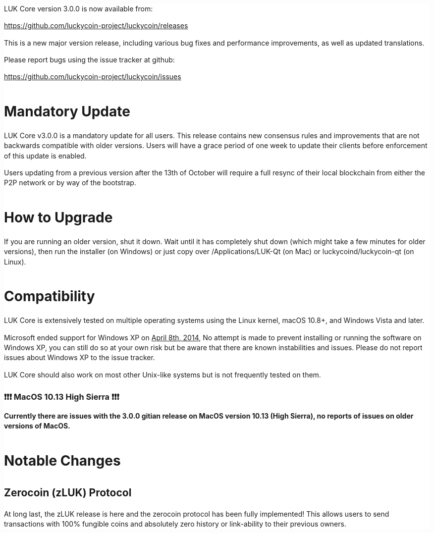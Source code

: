 LUK Core version 3.0.0 is now available from:

  <https://github.com/luckycoin-project/luckycoin/releases>

This is a new major version release, including various bug fixes and
performance improvements, as well as updated translations.

Please report bugs using the issue tracker at github:

  <https://github.com/luckycoin-project/luckycoin/issues>

Mandatory Update
==============

LUK Core v3.0.0 is a mandatory update for all users. This release contains new consensus rules and improvements that are not backwards compatible with older versions. Users will have a grace period of one week to update their clients before enforcement of this update is enabled.

Users updating from a previous version after the 13th of October will require a full resync of their local blockchain from either the P2P network or by way of the bootstrap.

How to Upgrade
==============

If you are running an older version, shut it down. Wait until it has completely shut down (which might take a few minutes for older versions), then run the installer (on Windows) or just copy over /Applications/LUK-Qt (on Mac) or luckycoind/luckycoin-qt (on Linux).

Compatibility
==============

LUK Core is extensively tested on multiple operating systems using
the Linux kernel, macOS 10.8+, and Windows Vista and later.

Microsoft ended support for Windows XP on [April 8th, 2014](https://www.microsoft.com/en-us/WindowsForBusiness/end-of-xp-support),
No attempt is made to prevent installing or running the software on Windows XP, you
can still do so at your own risk but be aware that there are known instabilities and issues.
Please do not report issues about Windows XP to the issue tracker.

LUK Core should also work on most other Unix-like systems but is not
frequently tested on them.

### :exclamation::exclamation::exclamation: MacOS 10.13 High Sierra :exclamation::exclamation::exclamation:

**Currently there are issues with the 3.0.0 gitian release on MacOS version 10.13 (High Sierra), no reports of issues on older versions of MacOS.**


Notable Changes
===============

Zerocoin (zLUK) Protocol
---------------------

At long last, the zLUK release is here and the zerocoin protocol has been fully implemented! This allows users to send transactions with 100% fungible coins and absolutely zero history or link-ability to their previous owners.
